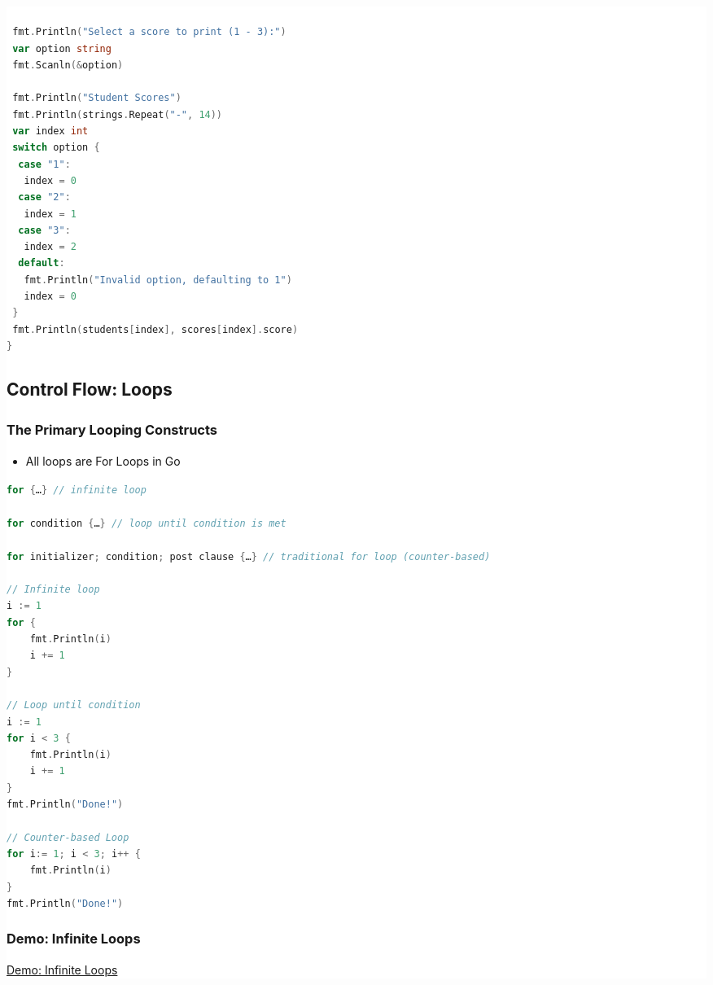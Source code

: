 ```go

 fmt.Println("Select a score to print (1 - 3):")
 var option string
 fmt.Scanln(&option)

 fmt.Println("Student Scores")
 fmt.Println(strings.Repeat("-", 14))
 var index int
 switch option {
  case "1":
   index = 0
  case "2":
   index = 1
  case "3":
   index = 2
  default:
   fmt.Println("Invalid option, defaulting to 1")
   index = 0
 }
 fmt.Println(students[index], scores[index].score)
}
```

## Control Flow: Loops

### The Primary Looping Constructs

- All loops are For Loops in Go

```go
for {…} // infinite loop

for condition {…} // loop until condition is met

for initializer; condition; post clause {…} // traditional for loop (counter-based)

// Infinite loop
i := 1
for {
    fmt.Println(i)
    i += 1
}

// Loop until condition
i := 1
for i < 3 {
    fmt.Println(i)
    i += 1
}
fmt.Println("Done!")

// Counter-based Loop
for i:= 1; i < 3; i++ {
    fmt.Println(i)
}
fmt.Println("Done!")
```

### Demo: Infinite Loops

[Demo: Infinite Loops](./Infinite%20Loops/main.go)